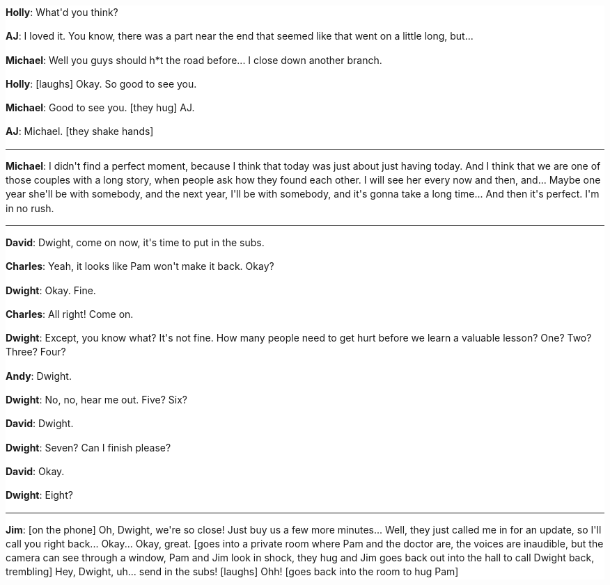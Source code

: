 **Holly**: What'd you think?  
  
**AJ**: I loved it. You know, there was a part near the end that seemed like that went on a little long, but...  
  
**Michael**: Well you guys should h\*t the road before... I close down another branch.  
  
**Holly**: \[laughs\] Okay. So good to see you.  
  
**Michael**: Good to see you. \[they hug\] AJ.  
  
**AJ**: Michael. \[they shake hands\]  

* * *

**Michael**: I didn't find a perfect moment, because I think that today was just about just having today. And I think that we are one of those couples with a long story, when people ask how they found each other. I will see her every now and then, and... Maybe one year she'll be with somebody, and the next year, I'll be with somebody, and it's gonna take a long time... And then it's perfect. I'm in no rush.  

* * *

**David**: Dwight, come on now, it's time to put in the subs.  
  
**Charles**: Yeah, it looks like Pam won't make it back. Okay?  
  
**Dwight**: Okay. Fine.  
  
**Charles**: All right! Come on.  
  
**Dwight**: Except, you know what? It's not fine. How many people need to get hurt before we learn a valuable lesson? One? Two? Three? Four?  
  
**Andy**: Dwight.  
  
**Dwight**: No, no, hear me out. Five? Six?  
  
**David**: Dwight.  
  
**Dwight**: Seven? Can I finish please?  
  
**David**: Okay.  
  
**Dwight**: Eight?  

* * *

**Jim**: \[on the phone\] Oh, Dwight, we're so close! Just buy us a few more minutes... Well, they just called me in for an update, so I'll call you right back... Okay... Okay, great. \[goes into a private room where Pam and the doctor are, the voices are inaudible, but the camera can see through a window, Pam and Jim look in shock, they hug and Jim goes back out into the hall to call Dwight back, trembling\] Hey, Dwight, uh... send in the subs! \[laughs\] Ohh! \[goes back into the room to hug Pam\]